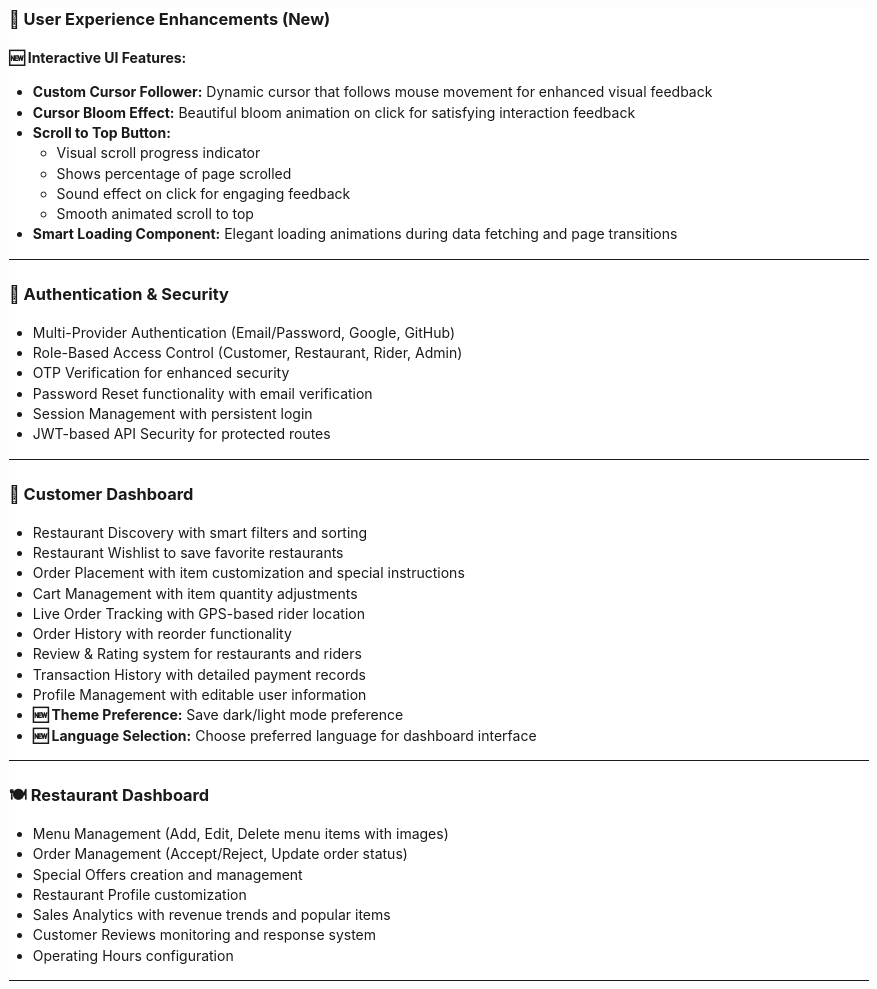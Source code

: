 
### 🎨 User Experience Enhancements (New)

**🆕 Interactive UI Features:**
- **Custom Cursor Follower:** Dynamic cursor that follows mouse movement for enhanced visual feedback
- **Cursor Bloom Effect:** Beautiful bloom animation on click for satisfying interaction feedback
- **Scroll to Top Button:**
  - Visual scroll progress indicator
  - Shows percentage of page scrolled
  - Sound effect on click for engaging feedback
  - Smooth animated scroll to top
- **Smart Loading Component:** Elegant loading animations during data fetching and page transitions

---

### 🔐 Authentication & Security
- Multi-Provider Authentication (Email/Password, Google, GitHub)
- Role-Based Access Control (Customer, Restaurant, Rider, Admin)
- OTP Verification for enhanced security
- Password Reset functionality with email verification
- Session Management with persistent login
- JWT-based API Security for protected routes

---

### 👤 Customer Dashboard
- Restaurant Discovery with smart filters and sorting
- Restaurant Wishlist to save favorite restaurants
- Order Placement with item customization and special instructions
- Cart Management with item quantity adjustments
- Live Order Tracking with GPS-based rider location
- Order History with reorder functionality
- Review & Rating system for restaurants and riders
- Transaction History with detailed payment records
- Profile Management with editable user information
- **🆕 Theme Preference:** Save dark/light mode preference
- **🆕 Language Selection:** Choose preferred language for dashboard interface

---

### 🍽 Restaurant Dashboard
- Menu Management (Add, Edit, Delete menu items with images)
- Order Management (Accept/Reject, Update order status)
- Special Offers creation and management
- Restaurant Profile customization
- Sales Analytics with revenue trends and popular items
- Customer Reviews monitoring and response system
- Operating Hours configuration

---
